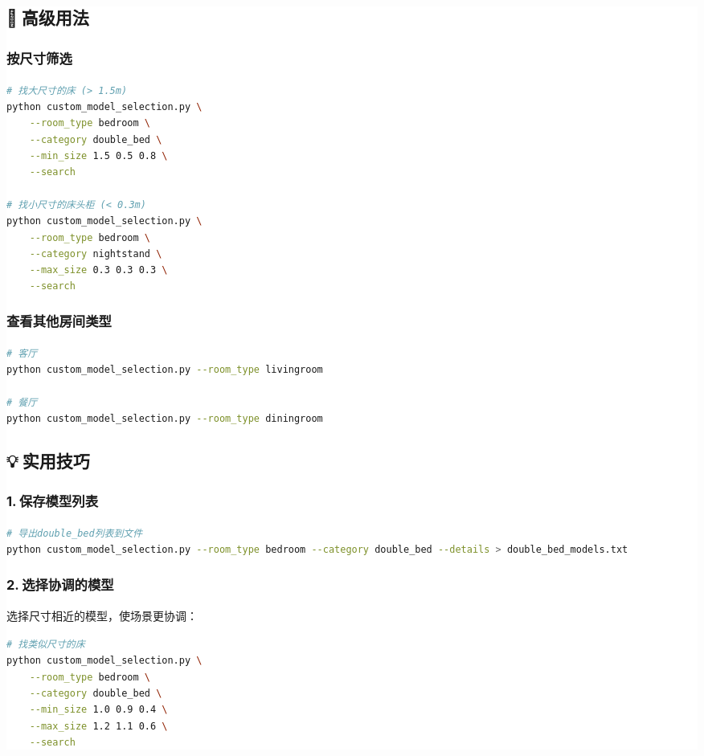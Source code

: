 ## 🔧 高级用法

### 按尺寸筛选

```bash
# 找大尺寸的床 (> 1.5m)
python custom_model_selection.py \
    --room_type bedroom \
    --category double_bed \
    --min_size 1.5 0.5 0.8 \
    --search

# 找小尺寸的床头柜 (< 0.3m)
python custom_model_selection.py \
    --room_type bedroom \
    --category nightstand \
    --max_size 0.3 0.3 0.3 \
    --search
```

### 查看其他房间类型

```bash
# 客厅
python custom_model_selection.py --room_type livingroom

# 餐厅
python custom_model_selection.py --room_type diningroom
```

## 💡 实用技巧

### 1. 保存模型列表

```bash
# 导出double_bed列表到文件
python custom_model_selection.py --room_type bedroom --category double_bed --details > double_bed_models.txt
```

### 2. 选择协调的模型

选择尺寸相近的模型，使场景更协调：

```bash
# 找类似尺寸的床
python custom_model_selection.py \
    --room_type bedroom \
    --category double_bed \
    --min_size 1.0 0.9 0.4 \
    --max_size 1.2 1.1 0.6 \
    --search
```
